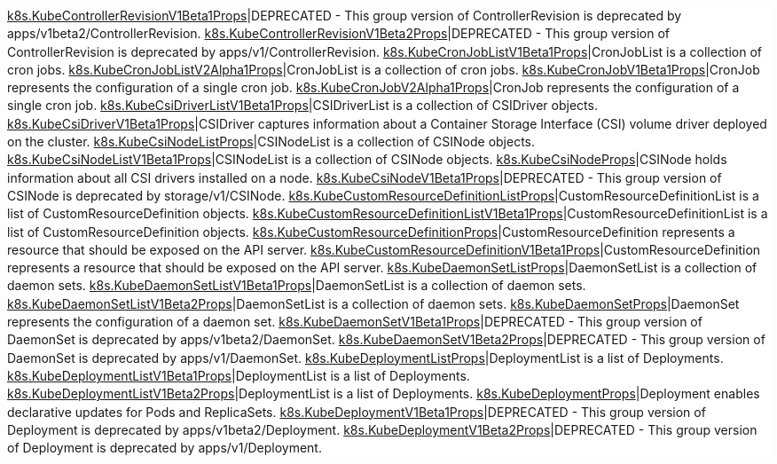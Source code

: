 [k8s.KubeControllerRevisionV1Beta1Props](#opencdk8s-cdk8s-argoworkflow-resources-k8s-kubecontrollerrevisionv1beta1props)|DEPRECATED - This group version of ControllerRevision is deprecated by apps/v1beta2/ControllerRevision.
[k8s.KubeControllerRevisionV1Beta2Props](#opencdk8s-cdk8s-argoworkflow-resources-k8s-kubecontrollerrevisionv1beta2props)|DEPRECATED - This group version of ControllerRevision is deprecated by apps/v1/ControllerRevision.
[k8s.KubeCronJobListV1Beta1Props](#opencdk8s-cdk8s-argoworkflow-resources-k8s-kubecronjoblistv1beta1props)|CronJobList is a collection of cron jobs.
[k8s.KubeCronJobListV2Alpha1Props](#opencdk8s-cdk8s-argoworkflow-resources-k8s-kubecronjoblistv2alpha1props)|CronJobList is a collection of cron jobs.
[k8s.KubeCronJobV1Beta1Props](#opencdk8s-cdk8s-argoworkflow-resources-k8s-kubecronjobv1beta1props)|CronJob represents the configuration of a single cron job.
[k8s.KubeCronJobV2Alpha1Props](#opencdk8s-cdk8s-argoworkflow-resources-k8s-kubecronjobv2alpha1props)|CronJob represents the configuration of a single cron job.
[k8s.KubeCsiDriverListV1Beta1Props](#opencdk8s-cdk8s-argoworkflow-resources-k8s-kubecsidriverlistv1beta1props)|CSIDriverList is a collection of CSIDriver objects.
[k8s.KubeCsiDriverV1Beta1Props](#opencdk8s-cdk8s-argoworkflow-resources-k8s-kubecsidriverv1beta1props)|CSIDriver captures information about a Container Storage Interface (CSI) volume driver deployed on the cluster.
[k8s.KubeCsiNodeListProps](#opencdk8s-cdk8s-argoworkflow-resources-k8s-kubecsinodelistprops)|CSINodeList is a collection of CSINode objects.
[k8s.KubeCsiNodeListV1Beta1Props](#opencdk8s-cdk8s-argoworkflow-resources-k8s-kubecsinodelistv1beta1props)|CSINodeList is a collection of CSINode objects.
[k8s.KubeCsiNodeProps](#opencdk8s-cdk8s-argoworkflow-resources-k8s-kubecsinodeprops)|CSINode holds information about all CSI drivers installed on a node.
[k8s.KubeCsiNodeV1Beta1Props](#opencdk8s-cdk8s-argoworkflow-resources-k8s-kubecsinodev1beta1props)|DEPRECATED - This group version of CSINode is deprecated by storage/v1/CSINode.
[k8s.KubeCustomResourceDefinitionListProps](#opencdk8s-cdk8s-argoworkflow-resources-k8s-kubecustomresourcedefinitionlistprops)|CustomResourceDefinitionList is a list of CustomResourceDefinition objects.
[k8s.KubeCustomResourceDefinitionListV1Beta1Props](#opencdk8s-cdk8s-argoworkflow-resources-k8s-kubecustomresourcedefinitionlistv1beta1props)|CustomResourceDefinitionList is a list of CustomResourceDefinition objects.
[k8s.KubeCustomResourceDefinitionProps](#opencdk8s-cdk8s-argoworkflow-resources-k8s-kubecustomresourcedefinitionprops)|CustomResourceDefinition represents a resource that should be exposed on the API server.
[k8s.KubeCustomResourceDefinitionV1Beta1Props](#opencdk8s-cdk8s-argoworkflow-resources-k8s-kubecustomresourcedefinitionv1beta1props)|CustomResourceDefinition represents a resource that should be exposed on the API server.
[k8s.KubeDaemonSetListProps](#opencdk8s-cdk8s-argoworkflow-resources-k8s-kubedaemonsetlistprops)|DaemonSetList is a collection of daemon sets.
[k8s.KubeDaemonSetListV1Beta1Props](#opencdk8s-cdk8s-argoworkflow-resources-k8s-kubedaemonsetlistv1beta1props)|DaemonSetList is a collection of daemon sets.
[k8s.KubeDaemonSetListV1Beta2Props](#opencdk8s-cdk8s-argoworkflow-resources-k8s-kubedaemonsetlistv1beta2props)|DaemonSetList is a collection of daemon sets.
[k8s.KubeDaemonSetProps](#opencdk8s-cdk8s-argoworkflow-resources-k8s-kubedaemonsetprops)|DaemonSet represents the configuration of a daemon set.
[k8s.KubeDaemonSetV1Beta1Props](#opencdk8s-cdk8s-argoworkflow-resources-k8s-kubedaemonsetv1beta1props)|DEPRECATED - This group version of DaemonSet is deprecated by apps/v1beta2/DaemonSet.
[k8s.KubeDaemonSetV1Beta2Props](#opencdk8s-cdk8s-argoworkflow-resources-k8s-kubedaemonsetv1beta2props)|DEPRECATED - This group version of DaemonSet is deprecated by apps/v1/DaemonSet.
[k8s.KubeDeploymentListProps](#opencdk8s-cdk8s-argoworkflow-resources-k8s-kubedeploymentlistprops)|DeploymentList is a list of Deployments.
[k8s.KubeDeploymentListV1Beta1Props](#opencdk8s-cdk8s-argoworkflow-resources-k8s-kubedeploymentlistv1beta1props)|DeploymentList is a list of Deployments.
[k8s.KubeDeploymentListV1Beta2Props](#opencdk8s-cdk8s-argoworkflow-resources-k8s-kubedeploymentlistv1beta2props)|DeploymentList is a list of Deployments.
[k8s.KubeDeploymentProps](#opencdk8s-cdk8s-argoworkflow-resources-k8s-kubedeploymentprops)|Deployment enables declarative updates for Pods and ReplicaSets.
[k8s.KubeDeploymentV1Beta1Props](#opencdk8s-cdk8s-argoworkflow-resources-k8s-kubedeploymentv1beta1props)|DEPRECATED - This group version of Deployment is deprecated by apps/v1beta2/Deployment.
[k8s.KubeDeploymentV1Beta2Props](#opencdk8s-cdk8s-argoworkflow-resources-k8s-kubedeploymentv1beta2props)|DEPRECATED - This group version of Deployment is deprecated by apps/v1/Deployment.